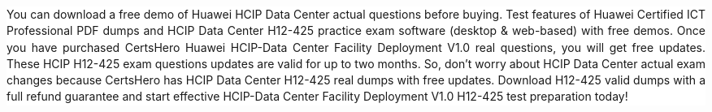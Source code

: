<p style="text-align: justify;">You can download a free demo of Huawei HCIP Data Center actual questions before buying. Test features of Huawei Certified ICT Professional PDF dumps and HCIP Data Center H12-425 practice exam software (desktop & web-based) with free demos. Once you have purchased CertsHero Huawei HCIP-Data Center Facility Deployment V1.0 real questions, you will get free updates. These HCIP H12-425 exam questions updates are valid for up to two months. So, don’t worry about HCIP Data Center actual exam changes because CertsHero has HCIP Data Center H12-425 real dumps with free updates. Download H12-425 valid dumps with a full refund guarantee and start effective HCIP-Data Center Facility Deployment V1.0 H12-425 test preparation today!</p>
